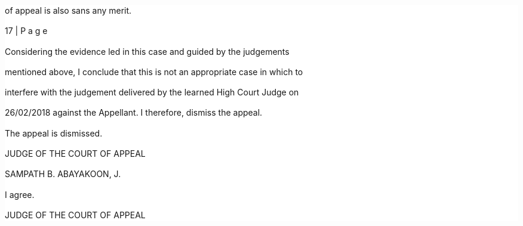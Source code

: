 of appeal is also sans any merit.

17 | P a g e

Considering the evidence led in this case and guided by the judgements

mentioned above, I conclude that this is not an appropriate case in which to

interfere with the judgement delivered by the learned High Court Judge on

26/02/2018 against the Appellant. I therefore, dismiss the appeal.

The appeal is dismissed.

JUDGE OF THE COURT OF APPEAL

SAMPATH B. ABAYAKOON, J.

I agree.

JUDGE OF THE COURT OF APPEAL